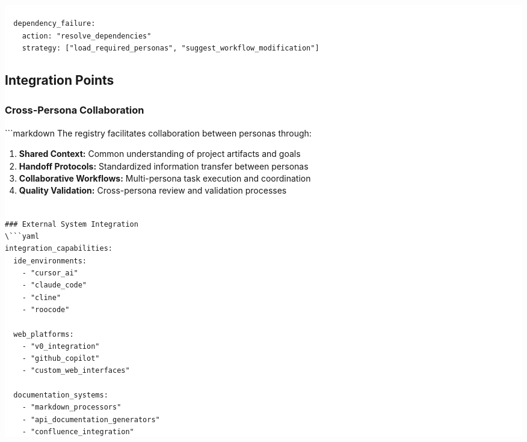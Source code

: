 ```
    
  dependency_failure:
    action: "resolve_dependencies"
    strategy: ["load_required_personas", "suggest_workflow_modification"]
```

## Integration Points

### Cross-Persona Collaboration
\```markdown
The registry facilitates collaboration between personas through:

1. **Shared Context:** Common understanding of project artifacts and goals
2. **Handoff Protocols:** Standardized information transfer between personas
3. **Collaborative Workflows:** Multi-persona task execution and coordination
4. **Quality Validation:** Cross-persona review and validation processes
```

### External System Integration
\```yaml
integration_capabilities:
  ide_environments:
    - "cursor_ai"
    - "claude_code"
    - "cline"
    - "roocode"
    
  web_platforms:
    - "v0_integration"
    - "github_copilot"
    - "custom_web_interfaces"
    
  documentation_systems:
    - "markdown_processors"
    - "api_documentation_generators"
    - "confluence_integration"
```

